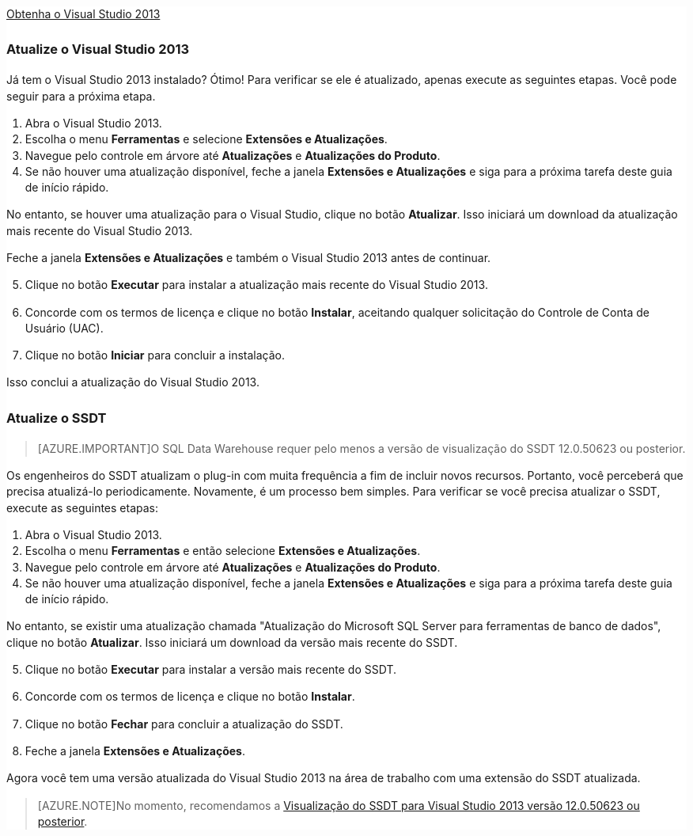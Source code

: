 <a href="https://www.visualstudio.com/downloads/download-visual-studio-vs#DownloadFamilies_5" target="blank">Obtenha o Visual Studio 2013</a>

### Atualize o Visual Studio 2013 ###
Já tem o Visual Studio 2013 instalado? Ótimo! Para verificar se ele é atualizado, apenas execute as seguintes etapas. Você pode seguir para a próxima etapa.

1. Abra o Visual Studio 2013.
2. Escolha o menu **Ferramentas** e selecione **Extensões e Atualizações**.
3. Navegue pelo controle em árvore até **Atualizações** e **Atualizações do Produto**.
4. Se não houver uma atualização disponível, feche a janela **Extensões e Atualizações** e siga para a próxima tarefa deste guia de início rápido.

No entanto, se houver uma atualização para o Visual Studio, clique no botão **Atualizar**. Isso iniciará um download da atualização mais recente do Visual Studio 2013.

Feche a janela **Extensões e Atualizações** e também o Visual Studio 2013 antes de continuar.

5. Clique no botão **Executar** para instalar a atualização mais recente do Visual Studio 2013.

6. Concorde com os termos de licença e clique no botão **Instalar**, aceitando qualquer solicitação do Controle de Conta de Usuário (UAC).

7. Clique no botão **Iniciar** para concluir a instalação.

Isso conclui a atualização do Visual Studio 2013.

### Atualize o SSDT
> [AZURE.IMPORTANT]O SQL Data Warehouse requer pelo menos a versão de visualização do SSDT 12.0.50623 ou posterior.

Os engenheiros do SSDT atualizam o plug-in com muita frequência a fim de incluir novos recursos. Portanto, você perceberá que precisa atualizá-lo periodicamente. Novamente, é um processo bem simples. Para verificar se você precisa atualizar o SSDT, execute as seguintes etapas:

1. Abra o Visual Studio 2013.  
2. Escolha o menu **Ferramentas** e então selecione **Extensões e Atualizações**.
3. Navegue pelo controle em árvore até **Atualizações** e **Atualizações do Produto**.
4. Se não houver uma atualização disponível, feche a janela **Extensões e Atualizações** e siga para a próxima tarefa deste guia de início rápido.

No entanto, se existir uma atualização chamada "Atualização do Microsoft SQL Server para ferramentas de banco de dados", clique no botão **Atualizar**. Isso iniciará um download da versão mais recente do SSDT.

5. Clique no botão **Executar** para instalar a versão mais recente do SSDT.

6. Concorde com os termos de licença e clique no botão **Instalar**.

7. Clique no botão **Fechar** para concluir a atualização do SSDT.

8. Feche a janela **Extensões e Atualizações**.

Agora você tem uma versão atualizada do Visual Studio 2013 na área de trabalho com uma extensão do SSDT atualizada.

> [AZURE.NOTE]No momento, recomendamos a [Visualização do SSDT para Visual Studio 2013 versão 12.0.50623 ou posterior](http://go.microsoft.com/fwlink/?LinkID=616714&clcid=0x409).


[carregar dados do exemplo]: ./sql-data-warehouse-get-started-load-samples.md
[desenvolver código]: ./articles/sql-data-warehouse-overview-develop/
